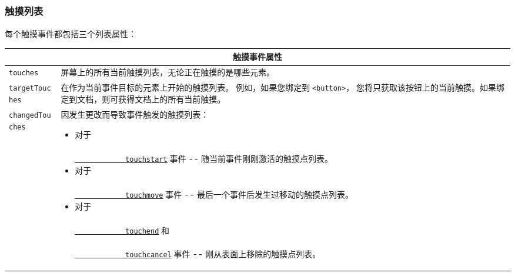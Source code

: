### 触摸列表

每个触摸事件都包括三个列表属性：

<table class="responsive">
  <thead>
    <tr>
      <th colspan="2">触摸事件属性</th>
    </tr>
  </thead>
  <tbody>
    <tr>
      <td data-th="Attribute"><code>touches</code></td>
      <td data-th="Description">
        屏幕上的所有当前触摸列表，无论正在触摸的是哪些元素。
      </td>
    </tr>
    <tr>
      <td data-th="Attribute"><code>targetTouches</code></td>
      <td data-th="Description">
        在作为当前事件目标的元素上开始的触摸列表。
        例如，如果您绑定到 <code>&lt;button&gt;</code>，
       您将只获取该按钮上的当前触摸。如果绑定到文档，则可获得文档上的所有当前触摸。
      </td>
    </tr>
    <tr>
      <td data-th="Attribute"><code>changedTouches</code></td>
      <td data-th="Description">
        因发生更改而导致事件触发的触摸列表：
        <ul>
          <li>
            对于 <code>
            <a href="http://www.w3.org/TR/touch-events/#dfn-touchstart">
            touchstart</a></code>
            事件 -- 随当前事件刚刚激活的触摸点列表。
          </li>
          <li>
            对于 <code>
            <a href="http://www.w3.org/TR/touch-events/#dfn-touchmove">
            touchmove</a></code>
            事件 -- 最后一个事件后发生过移动的触摸点列表。
          </li>
          <li>
            对于 <code>
            <a href="http://www.w3.org/TR/touch-events/#dfn-touchend">
            touchend</a></code>
            和 <code>
            <a href="http://www.w3.org/TR/touch-events/#dfn-touchcancel">
            touchcancel</a></code>
            事件 -- 刚从表面上移除的触摸点列表。
          </li>
        </ul>
      </td>
    </tr>
  </tbody>
</table>
